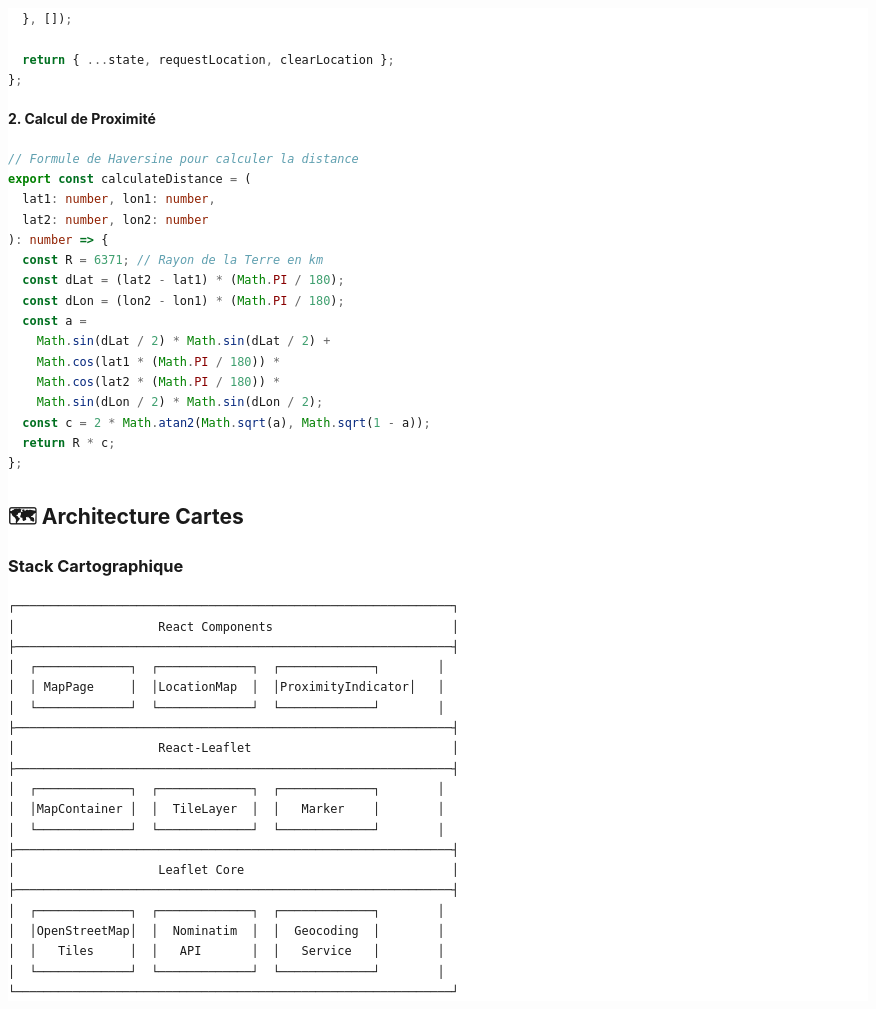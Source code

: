 ```typescript
  }, []);

  return { ...state, requestLocation, clearLocation };
};
```

#### **2. Calcul de Proximité**
```typescript
// Formule de Haversine pour calculer la distance
export const calculateDistance = (
  lat1: number, lon1: number,
  lat2: number, lon2: number
): number => {
  const R = 6371; // Rayon de la Terre en km
  const dLat = (lat2 - lat1) * (Math.PI / 180);
  const dLon = (lon2 - lon1) * (Math.PI / 180);
  const a =
    Math.sin(dLat / 2) * Math.sin(dLat / 2) +
    Math.cos(lat1 * (Math.PI / 180)) *
    Math.cos(lat2 * (Math.PI / 180)) *
    Math.sin(dLon / 2) * Math.sin(dLon / 2);
  const c = 2 * Math.atan2(Math.sqrt(a), Math.sqrt(1 - a));
  return R * c;
};
```

## 🗺️ Architecture Cartes

### **Stack Cartographique**

```
┌─────────────────────────────────────────────────────────────┐
│                    React Components                         │
├─────────────────────────────────────────────────────────────┤
│  ┌─────────────┐  ┌─────────────┐  ┌─────────────┐        │
│  │ MapPage     │  │LocationMap  │  │ProximityIndicator│   │
│  └─────────────┘  └─────────────┘  └─────────────┘        │
├─────────────────────────────────────────────────────────────┤
│                    React-Leaflet                            │
├─────────────────────────────────────────────────────────────┤
│  ┌─────────────┐  ┌─────────────┐  ┌─────────────┐        │
│  │MapContainer │  │  TileLayer  │  │   Marker    │        │
│  └─────────────┘  └─────────────┘  └─────────────┘        │
├─────────────────────────────────────────────────────────────┤
│                    Leaflet Core                             │
├─────────────────────────────────────────────────────────────┤
│  ┌─────────────┐  ┌─────────────┐  ┌─────────────┐        │
│  │OpenStreetMap│  │  Nominatim  │  │  Geocoding  │        │
│  │   Tiles     │  │   API       │  │   Service   │        │
│  └─────────────┘  └─────────────┘  └─────────────┘        │
└─────────────────────────────────────────────────────────────┘
```

